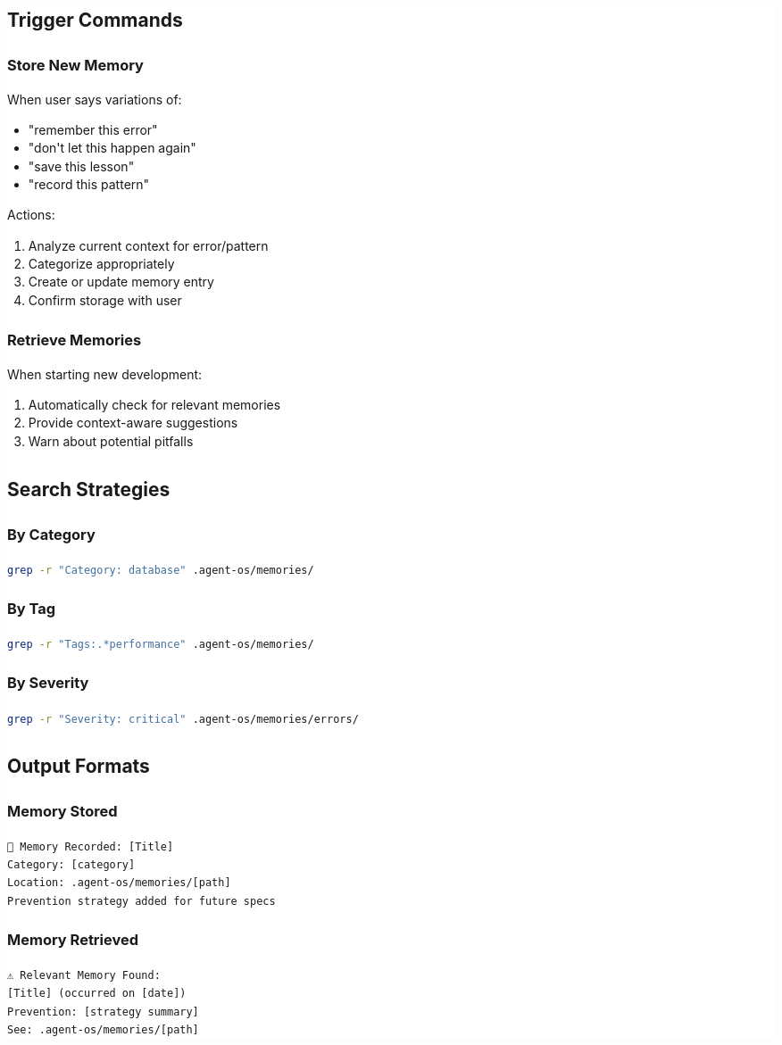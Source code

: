 ## Trigger Commands

### Store New Memory
When user says variations of:
- "remember this error"
- "don't let this happen again"
- "save this lesson"
- "record this pattern"

Actions:
1. Analyze current context for error/pattern
2. Categorize appropriately
3. Create or update memory entry
4. Confirm storage with user

### Retrieve Memories
When starting new development:
1. Automatically check for relevant memories
2. Provide context-aware suggestions
3. Warn about potential pitfalls

## Search Strategies

### By Category
```bash
grep -r "Category: database" .agent-os/memories/
```

### By Tag
```bash
grep -r "Tags:.*performance" .agent-os/memories/
```

### By Severity
```bash
grep -r "Severity: critical" .agent-os/memories/errors/
```

## Output Formats

### Memory Stored
```
💾 Memory Recorded: [Title]
Category: [category]
Location: .agent-os/memories/[path]
Prevention strategy added for future specs
```

### Memory Retrieved
```
⚠️ Relevant Memory Found:
[Title] (occurred on [date])
Prevention: [strategy summary]
See: .agent-os/memories/[path]
```

